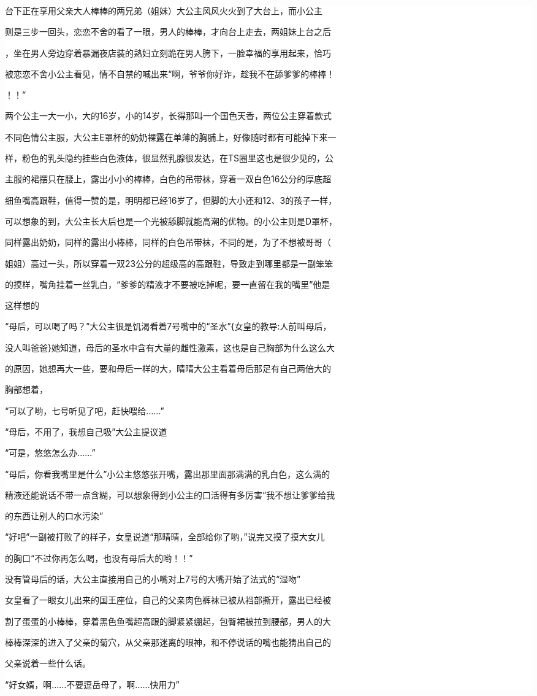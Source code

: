 台下正在享用父亲大人棒棒的两兄弟（姐妹）大公主风风火火到了大台上，而小公主

则是三步一回头，恋恋不舍的看了一眼，男人的棒棒，才向台上走去，两姐妹上台之后

，坐在男人旁边穿着暴漏夜店装的熟妇立刻跪在男人胯下，一脸幸福的享用起来，恰巧

被恋恋不舍小公主看见，情不自禁的喊出来“啊，爷爷你好诈，趁我不在舔爹爹的棒棒！

！！”

两个公主一大一小，大的16岁，小的14岁，长得那叫一个国色天香，两位公主穿着款式

不同色情公主服，大公主E罩杯的奶奶裸露在单薄的胸脯上，好像随时都有可能掉下来一

样，粉色的乳头隐约挂些白色液体，很显然乳腺很发达，在TS圈里这也是很少见的，公

主服的裙摆只在腰上，露出小小的棒棒，白色的吊带袜，穿着一双白色16公分的厚底超

细鱼嘴高跟鞋，值得一赞的是，明明都已经16岁了，但脚的大小还和12、3的孩子一样，

可以想象的到，大公主长大后也是一个光被舔脚就能高潮的优物。的小公主则是D罩杯，

同样露出奶奶，同样的露出小棒棒，同样的白色吊带袜，不同的是，为了不想被哥哥（

姐姐）高过一头，所以穿着一双23公分的超级高的高跟鞋，导致走到哪里都是一副笨笨

的摸样，嘴角挂着一丝乳白，“爹爹的精液才不要被吃掉呢，要一直留在我的嘴里”他是

这样想的

“母后，可以喝了吗？”大公主很是饥渴看着7号嘴中的“圣水”{女皇的教导:人前叫母后，

没人叫爸爸}她知道，母后的圣水中含有大量的雌性激素，这也是自己胸部为什么这么大

的原因，她想再大一些，要和母后一样的大，晴晴大公主看着母后那足有自己两倍大的

胸部想着，

“可以了哟，七号听见了吧，赶快喂给……”

“母后，不用了，我想自己吸”大公主提议道

“可是，悠悠怎么办……”

“母后，你看我嘴里是什么”小公主悠悠张开嘴，露出那里面那满满的乳白色，这么满的

精液还能说话不带一点含糊，可以想象得到小公主的口活得有多厉害“我不想让爹爹给我

的东西让别人的口水污染”

“好吧”一副被打败了的样子，女皇说道“那晴晴，全部给你了哟，”说完又摸了摸大女儿

的胸口“不过你再怎么喝，也没有母后大的哟！！”

没有管母后的话，大公主直接用自己的小嘴对上7号的大嘴开始了法式的“湿吻”

女皇看了一眼女儿出来的国王座位，自己的父亲肉色裤袜已被从裆部撕开，露出已经被

割了蛋蛋的小棒棒，穿着黑色鱼嘴超高跟的脚紧紧绷起，包臀裙被拉到腰部，男人的大

棒棒深深的进入了父亲的菊穴，从父亲那迷离的眼神，和不停说话的嘴也能猜出自己的

父亲说着一些什么话。

“好女婿，啊……不要逗岳母了，啊……快用力”

